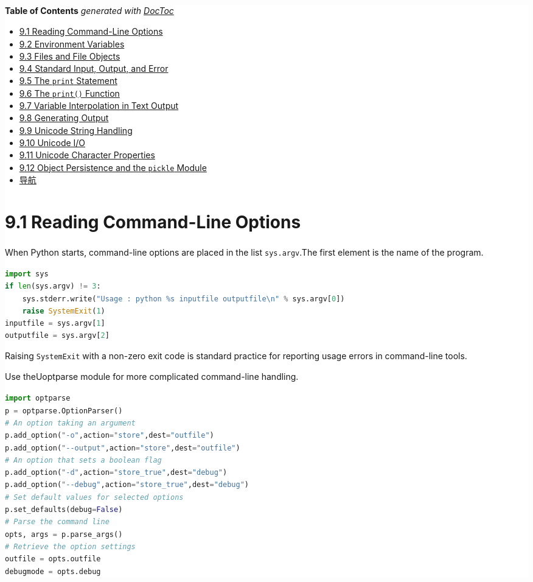

**Table of Contents**  *generated with [DocToc](https://github.com/thlorenz/doctoc)*

- [9.1 Reading Command-Line Options](#91-reading-command-line-options)
- [9.2 Environment Variables](#92-environment-variables)
- [9.3 Files and File Objects](#93-files-and-file-objects)
- [9.4 Standard Input, Output, and Error](#94-standard-input-output-and-error)
- [9.5 The `print` Statement](#95-the-print-statement)
- [9.6 The `print()` Function](#96-the-print-function)
- [9.7 Variable Interpolation in Text Output](#97-variable-interpolation-in-text-output)
- [9.8 Generating Output](#98-generating-output)
- [9.9 Unicode String Handling](#99-unicode-string-handling)
- [9.10 Unicode I/O](#910-unicode-io)
- [9.11 Unicode Character Properties](#911-unicode-character-properties)
- [9.12 Object Persistence and the `pickle` Module](#912-object-persistence-and-the-pickle-module)
- [导航](#%E5%AF%BC%E8%88%AA)



# 9.1 Reading Command-Line Options

When Python starts, command-line options are placed in the list `sys.argv`.The first element is the name of the program.

```python
import sys
if len(sys.argv) != 3:
    sys.stderr.write("Usage : python %s inputfile outputfile\n" % sys.argv[0])
    raise SystemExit(1)
inputfile = sys.argv[1]
outputfile = sys.argv[2]
```

Raising `SystemExit` with a non-zero exit code is standard practice for reporting usage errors in command-line tools.

Use theUoptparse module for more complicated command-line handling.

```python
import optparse
p = optparse.OptionParser()
# An option taking an argument
p.add_option("-o",action="store",dest="outfile")
p.add_option("--output",action="store",dest="outfile")
# An option that sets a boolean flag
p.add_option("-d",action="store_true",dest="debug")
p.add_option("--debug",action="store_true",dest="debug")
# Set default values for selected options
p.set_defaults(debug=False)
# Parse the command line
opts, args = p.parse_args()
# Retrieve the option settings
outfile = opts.outfile
debugmode = opts.debug
```
